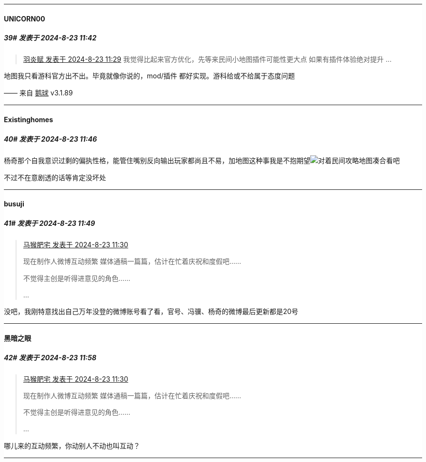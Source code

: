 *****

####  UNICORN00  
##### 39#       发表于 2024-8-23 11:42

<blockquote><a href="httphttps://bbs.saraba1st.com/2b/forum.php?mod=redirect&amp;goto=findpost&amp;pid=65989316&amp;ptid=2196184" target="_blank">羽炎赋 发表于 2024-8-23 11:29</a>
我觉得比起来官方优化，先等来民间小地图插件可能性更大点
如果有插件体验绝对提升 ...</blockquote>
地图我只看游科官方出不出。毕竟就像你说的，mod/插件 都好实现。游科给或不给属于态度问题

—— 来自 [鹅球](https://www.pgyer.com/GcUxKd4w) v3.1.89

*****

####  Existinghomes  
##### 40#       发表于 2024-8-23 11:46

杨奇那个自我意识过剩的偏执性格，能管住嘴别反向输出玩家都尚且不易，加地图这种事我是不抱期望<img src="https://static.saraba1st.com/image/smiley/face2017/002.png" referrerpolicy="no-referrer">对着民间攻略地图凑合看吧

不过不在意剧透的话等肯定没坏处


*****

####  busuji  
##### 41#       发表于 2024-8-23 11:49

<blockquote><a href="httphttps://bbs.saraba1st.com/2b/forum.php?mod=redirect&amp;goto=findpost&amp;pid=65989325&amp;ptid=2196184" target="_blank">马猴肥宅 发表于 2024-8-23 11:30</a>

现在制作人微博互动频繁 媒体通稿一篇篇，估计在忙着庆祝和度假吧……

不觉得主创是听得进意见的角色……

 ...</blockquote>
没吧，我刚特意找出自己万年没登的微博账号看了看，官号、冯骥、杨奇的微博最后更新都是20号


*****

####  黑暗之眼  
##### 42#       发表于 2024-8-23 11:58

<blockquote><a href="httphttps://bbs.saraba1st.com/2b/forum.php?mod=redirect&amp;goto=findpost&amp;pid=65989325&amp;ptid=2196184" target="_blank">马猴肥宅 发表于 2024-8-23 11:30</a>

现在制作人微博互动频繁 媒体通稿一篇篇，估计在忙着庆祝和度假吧……

不觉得主创是听得进意见的角色……

 ...</blockquote>
哪儿来的互动频繁，你动别人不动也叫互动？


*****
